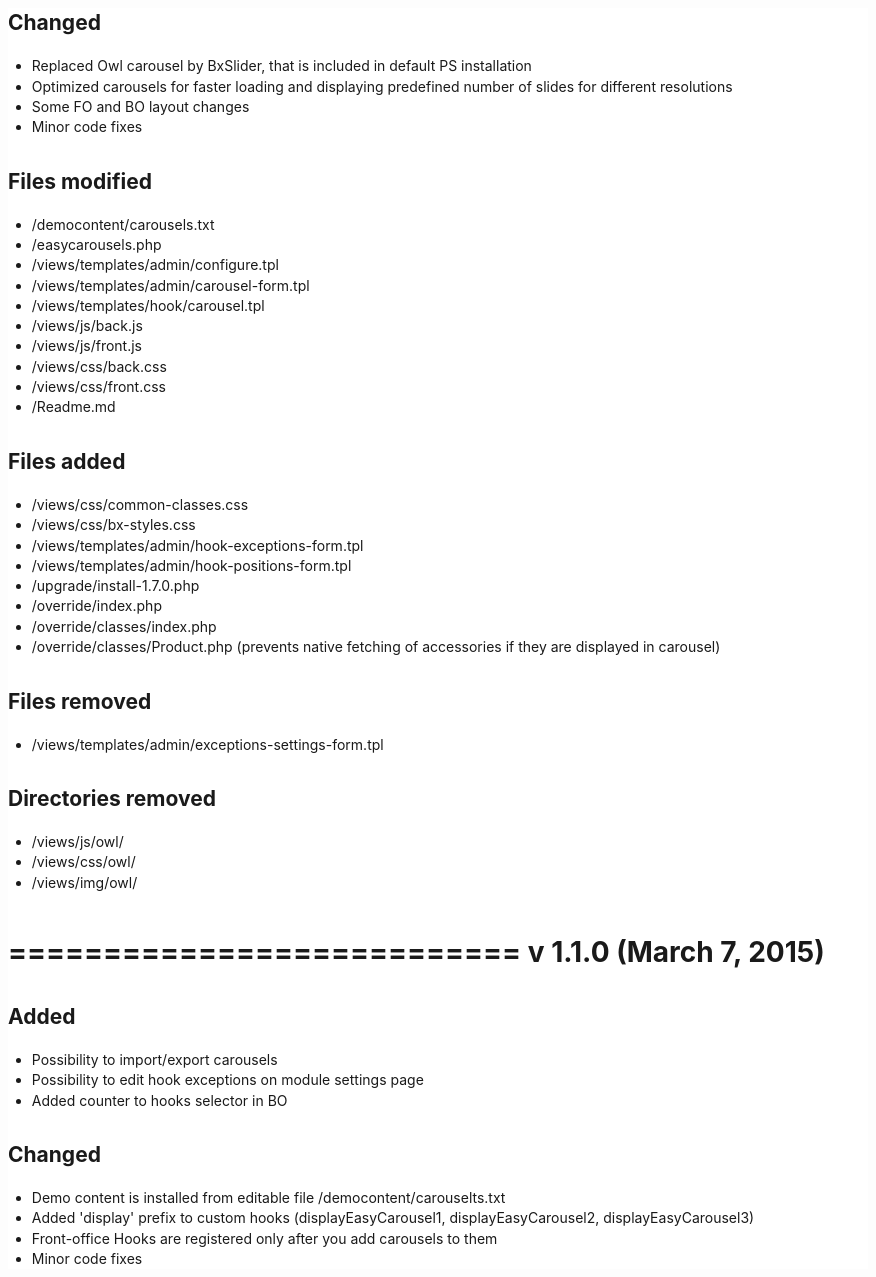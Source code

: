 Changed
-----
- Replaced Owl carousel by BxSlider, that is included in default PS installation
- Optimized carousels for faster loading and displaying predefined number of slides for different resolutions
- Some FO and BO layout changes
- Minor code fixes

Files modified
-----
- /democontent/carousels.txt
- /easycarousels.php
- /views/templates/admin/configure.tpl
- /views/templates/admin/carousel-form.tpl
- /views/templates/hook/carousel.tpl
- /views/js/back.js
- /views/js/front.js
- /views/css/back.css
- /views/css/front.css
- /Readme.md

Files added
-----
- /views/css/common-classes.css
- /views/css/bx-styles.css
- /views/templates/admin/hook-exceptions-form.tpl
- /views/templates/admin/hook-positions-form.tpl
- /upgrade/install-1.7.0.php
- /override/index.php
- /override/classes/index.php
- /override/classes/Product.php (prevents native fetching of accessories if they are displayed in carousel)

Files removed
-----
- /views/templates/admin/exceptions-settings-form.tpl

Directories removed
-----
- /views/js/owl/
- /views/css/owl/
- /views/img/owl/

===========================
v 1.1.0 (March 7, 2015)
===========================
Added
-----
- Possibility to import/export carousels
- Possibility to edit hook exceptions on module settings page
- Added counter to hooks selector in BO

Changed
-----
- Demo content is installed from editable file /democontent/carouselts.txt
- Added 'display' prefix to custom hooks (displayEasyCarousel1, displayEasyCarousel2, displayEasyCarousel3)
- Front-office Hooks are registered only after you add carousels to them
- Minor code fixes
